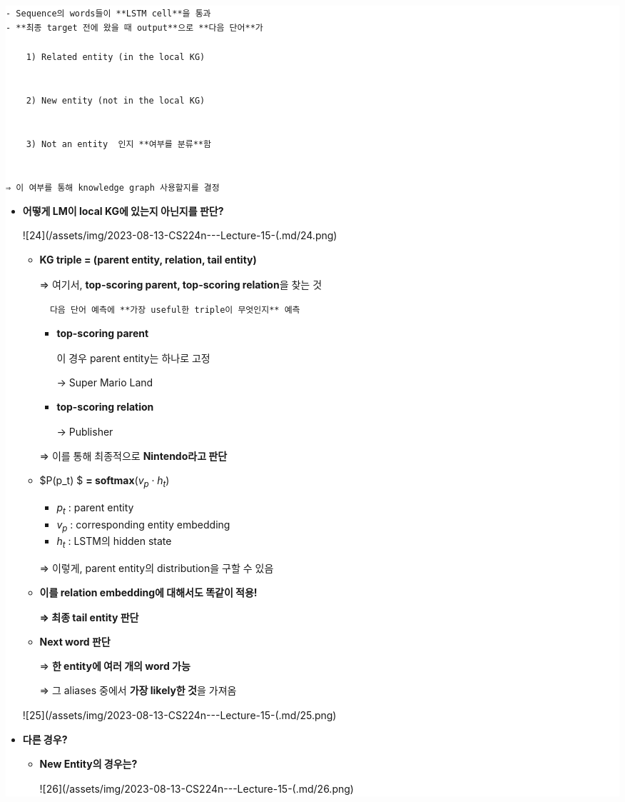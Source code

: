 	- Sequence의 words들이 **LSTM cell**을 통과
	- **최종 target 전에 왔을 때 output**으로 **다음 단어**가

		1) Related entity (in the local KG) 


		2) New entity (not in the local KG) 


		3) Not an entity  인지 **여부를 분류**함


	⇒ 이 여부를 통해 knowledge graph 사용할지를 결정

- **어떻게 LM이 local KG에 있는지 아닌지를 판단?**

	![24](/assets/img/2023-08-13-CS224n---Lecture-15-(.md/24.png)

	- **KG triple = (parent entity, relation, tail entity)**

		⇒ 여기서, **top-scoring parent, top-scoring relation**을 찾는 것


			다음 단어 예측에 **가장 useful한 triple이 무엇인지** 예측

		- **top-scoring parent**

			이 경우 parent entity는 하나로 고정 


			→ Super Mario Land

		- **top-scoring relation**

			→ Publisher


		⇒ 이를 통해 최종적으로 **Nintendo라고 판단**

	- $P(p_t) $ **= softmax**$(v_p \cdot h_t)$
		- $p_t$ : parent entity
		- $v_p$ : corresponding entity embedding
		- $h_t$ : LSTM의 hidden state

		⇒ 이렇게, parent entity의 distribution을 구할 수 있음

	- **이를 relation embedding에 대해서도 똑같이 적용!**

		**⇒ 최종 tail entity 판단**

	- **Next word 판단**

		⇒ **한 entity에 여러 개의 word 가능**


		⇒ 그 aliases 중에서 **가장 likely한 것**을 가져옴 


	![25](/assets/img/2023-08-13-CS224n---Lecture-15-(.md/25.png)

- **다른 경우?**
	- **New Entity의 경우는?**

		![26](/assets/img/2023-08-13-CS224n---Lecture-15-(.md/26.png)
